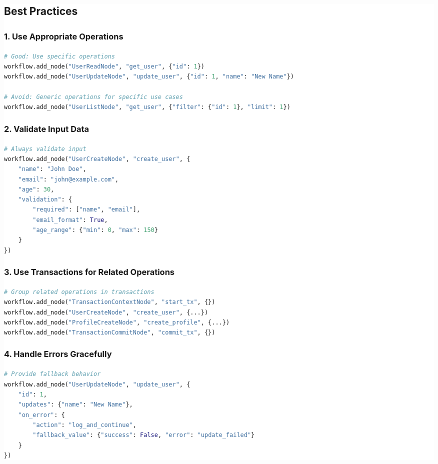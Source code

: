 ## Best Practices

### 1. Use Appropriate Operations

```python
# Good: Use specific operations
workflow.add_node("UserReadNode", "get_user", {"id": 1})
workflow.add_node("UserUpdateNode", "update_user", {"id": 1, "name": "New Name"})

# Avoid: Generic operations for specific use cases
workflow.add_node("UserListNode", "get_user", {"filter": {"id": 1}, "limit": 1})
```

### 2. Validate Input Data

```python
# Always validate input
workflow.add_node("UserCreateNode", "create_user", {
    "name": "John Doe",
    "email": "john@example.com",
    "age": 30,
    "validation": {
        "required": ["name", "email"],
        "email_format": True,
        "age_range": {"min": 0, "max": 150}
    }
})
```

### 3. Use Transactions for Related Operations

```python
# Group related operations in transactions
workflow.add_node("TransactionContextNode", "start_tx", {})
workflow.add_node("UserCreateNode", "create_user", {...})
workflow.add_node("ProfileCreateNode", "create_profile", {...})
workflow.add_node("TransactionCommitNode", "commit_tx", {})
```

### 4. Handle Errors Gracefully

```python
# Provide fallback behavior
workflow.add_node("UserUpdateNode", "update_user", {
    "id": 1,
    "updates": {"name": "New Name"},
    "on_error": {
        "action": "log_and_continue",
        "fallback_value": {"success": False, "error": "update_failed"}
    }
})
```
